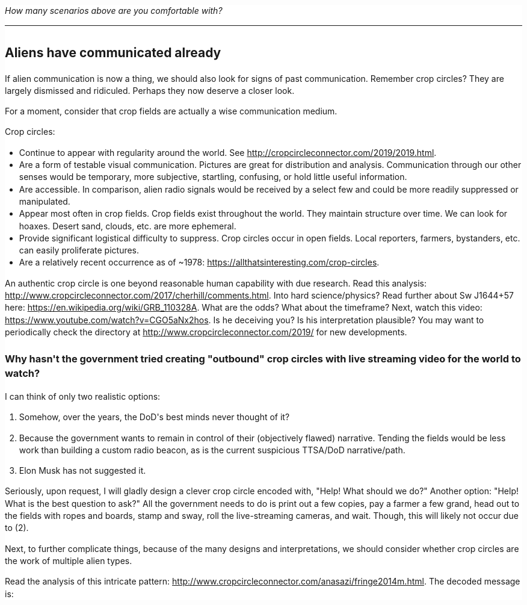 *How many scenarios above are you comfortable with?*

---

## Aliens have communicated already

If alien communication is now a thing, we should also look for signs of past communication. Remember crop circles? They are largely dismissed and ridiculed. Perhaps they now deserve a closer look.

For a moment, consider that crop fields are actually a wise communication medium.

Crop circles:

* Continue to appear with regularity around the world. See http://cropcircleconnector.com/2019/2019.html.
* Are a form of testable visual communication. Pictures are great for distribution and analysis. Communication through our other senses would be temporary, more subjective, startling, confusing, or hold little useful information. 
* Are accessible. In comparison, alien radio signals would be received by a select few and could be more readily suppressed or manipulated.
* Appear most often in crop fields. Crop fields exist throughout the world. They maintain structure over time. We can look for hoaxes. Desert sand, clouds, etc. are more ephemeral. 
* Provide significant logistical difficulty to suppress. Crop circles occur in open fields. Local reporters, farmers, bystanders, etc. can easily proliferate pictures.
* Are a relatively recent occurrence as of ~1978: https://allthatsinteresting.com/crop-circles. 

An authentic crop circle is one beyond reasonable human capability with due research. Read this analysis: http://www.cropcircleconnector.com/2017/cherhill/comments.html. Into hard science/physics? Read further about Sw J1644+57 here: https://en.wikipedia.org/wiki/GRB_110328A. What are the odds? What about the timeframe? Next, watch this video: https://www.youtube.com/watch?v=CGO5aNx2hos. Is he deceiving you? Is his interpretation plausible? You may want to periodically check the directory at http://www.cropcircleconnector.com/2019/ for new developments.

### Why hasn't the government tried creating "outbound" crop circles with live streaming video for the world to watch?

I can think of only two realistic options:

1. Somehow, over the years, the DoD's best minds never thought of it?

2. Because the government wants to remain in control of their (objectively flawed) narrative. Tending the fields would be less work than building a custom radio beacon, as is the current suspicious TTSA/DoD narrative/path.

3. Elon Musk has not suggested it.

Seriously, upon request, I will gladly design a clever crop circle encoded with, "Help! What should we do?" Another option: "Help! What is the best question to ask?" All the government needs to do is print out a few copies, pay a farmer a few grand, head out to the fields with ropes and boards, stamp and sway, roll the live-streaming cameras, and wait. Though, this will likely not occur due to (2).

Next, to further complicate things, because of the many designs and interpretations, we should consider whether crop circles are the work of multiple alien types.

Read the analysis of this intricate pattern: http://www.cropcircleconnector.com/anasazi/fringe2014m.html. The decoded message is:
